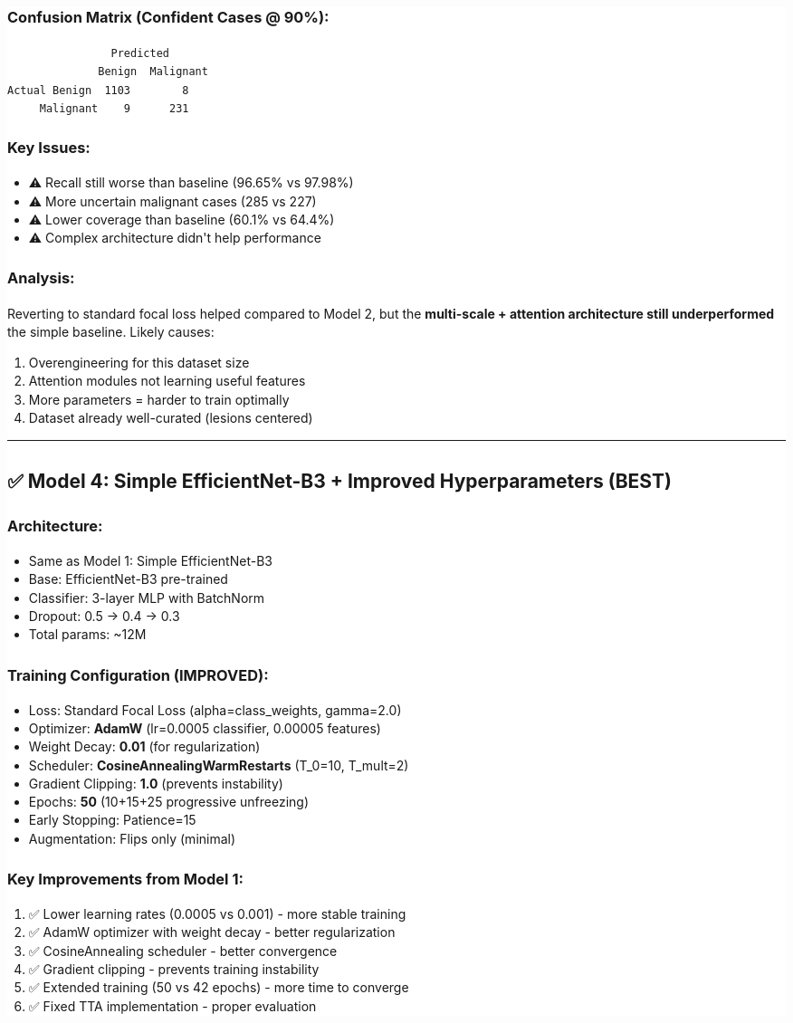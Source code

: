 ### **Confusion Matrix (Confident Cases @ 90%):**
```
                Predicted
              Benign  Malignant
Actual Benign  1103        8
     Malignant    9      231
```

### **Key Issues:**
- ⚠️ Recall still worse than baseline (96.65% vs 97.98%)
- ⚠️ More uncertain malignant cases (285 vs 227)
- ⚠️ Lower coverage than baseline (60.1% vs 64.4%)
- ⚠️ Complex architecture didn't help performance

### **Analysis:**
Reverting to standard focal loss helped compared to Model 2, but the **multi-scale + attention architecture still underperformed** the simple baseline. Likely causes:
1. Overengineering for this dataset size
2. Attention modules not learning useful features
3. More parameters = harder to train optimally
4. Dataset already well-curated (lesions centered)

---

## ✅ Model 4: Simple EfficientNet-B3 + Improved Hyperparameters (BEST)

### **Architecture:**
- Same as Model 1: Simple EfficientNet-B3
- Base: EfficientNet-B3 pre-trained
- Classifier: 3-layer MLP with BatchNorm
- Dropout: 0.5 → 0.4 → 0.3
- Total params: ~12M

### **Training Configuration (IMPROVED):**
- Loss: Standard Focal Loss (alpha=class_weights, gamma=2.0)
- Optimizer: **AdamW** (lr=0.0005 classifier, 0.00005 features)
- Weight Decay: **0.01** (for regularization)
- Scheduler: **CosineAnnealingWarmRestarts** (T_0=10, T_mult=2)
- Gradient Clipping: **1.0** (prevents instability)
- Epochs: **50** (10+15+25 progressive unfreezing)
- Early Stopping: Patience=15
- Augmentation: Flips only (minimal)

### **Key Improvements from Model 1:**
1. ✅ Lower learning rates (0.0005 vs 0.001) - more stable training
2. ✅ AdamW optimizer with weight decay - better regularization
3. ✅ CosineAnnealing scheduler - better convergence
4. ✅ Gradient clipping - prevents training instability
5. ✅ Extended training (50 vs 42 epochs) - more time to converge
6. ✅ Fixed TTA implementation - proper evaluation
